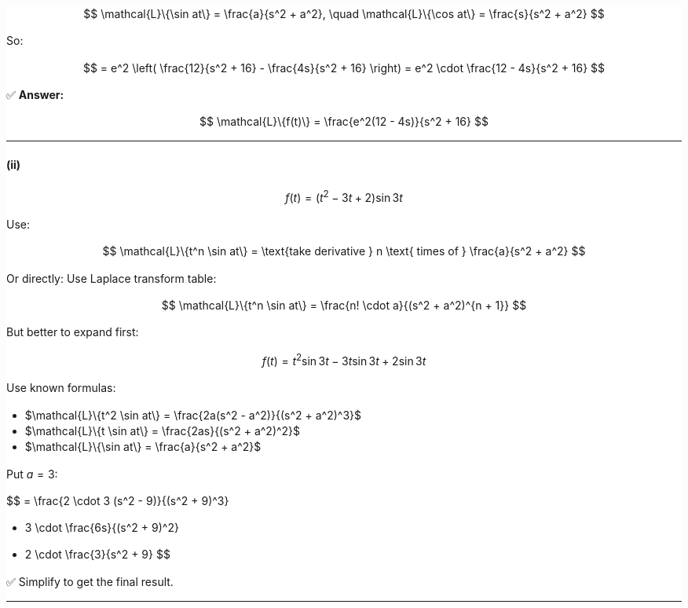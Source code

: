 $$
\mathcal{L}\{\sin at\} = \frac{a}{s^2 + a^2}, \quad \mathcal{L}\{\cos at\} = \frac{s}{s^2 + a^2}
$$

So:

$$
= e^2 \left( \frac{12}{s^2 + 16} - \frac{4s}{s^2 + 16} \right)
= e^2 \cdot \frac{12 - 4s}{s^2 + 16}
$$

✅ **Answer:**

$$
\mathcal{L}\{f(t)\} = \frac{e^2(12 - 4s)}{s^2 + 16}
$$

---

#### **(ii)**

$$
f(t) = (t^2 - 3t + 2)\sin 3t
$$

Use:

$$
\mathcal{L}\{t^n \sin at\} = \text{take derivative } n \text{ times of } \frac{a}{s^2 + a^2}
$$

Or directly:
Use Laplace transform table:

$$
\mathcal{L}\{t^n \sin at\} = \frac{n! \cdot a}{(s^2 + a^2)^{n + 1}}
$$

But better to expand first:

$$
f(t) = t^2\sin 3t - 3t\sin 3t + 2\sin 3t
$$

Use known formulas:

* $\mathcal{L}\{t^2 \sin at\} = \frac{2a(s^2 - a^2)}{(s^2 + a^2)^3}$
* $\mathcal{L}\{t \sin at\} = \frac{2as}{(s^2 + a^2)^2}$
* $\mathcal{L}\{\sin at\} = \frac{a}{s^2 + a^2}$

Put $a = 3$:

$$
= \frac{2 \cdot 3 (s^2 - 9)}{(s^2 + 9)^3}
- 3 \cdot \frac{6s}{(s^2 + 9)^2}
+ 2 \cdot \frac{3}{s^2 + 9}
$$

✅ Simplify to get the final result.

---